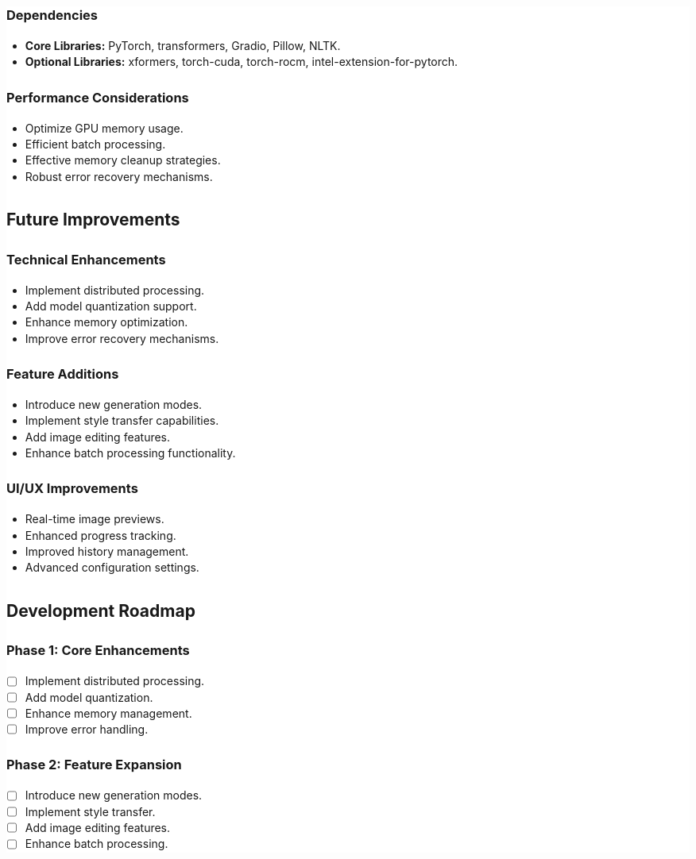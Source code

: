 ### Dependencies

- **Core Libraries:** PyTorch, transformers, Gradio, Pillow, NLTK.
- **Optional Libraries:** xformers, torch-cuda, torch-rocm, intel-extension-for-pytorch.

### Performance Considerations

- Optimize GPU memory usage.
- Efficient batch processing.
- Effective memory cleanup strategies.
- Robust error recovery mechanisms.

## Future Improvements

### Technical Enhancements

- Implement distributed processing.
- Add model quantization support.
- Enhance memory optimization.
- Improve error recovery mechanisms.

### Feature Additions

- Introduce new generation modes.
- Implement style transfer capabilities.
- Add image editing features.
- Enhance batch processing functionality.

### UI/UX Improvements

- Real-time image previews.
- Enhanced progress tracking.
- Improved history management.
- Advanced configuration settings.

## Development Roadmap

### Phase 1: Core Enhancements

- [ ] Implement distributed processing.
- [ ] Add model quantization.
- [ ] Enhance memory management.
- [ ] Improve error handling.

### Phase 2: Feature Expansion

- [ ] Introduce new generation modes.
- [ ] Implement style transfer.
- [ ] Add image editing features.
- [ ] Enhance batch processing.
